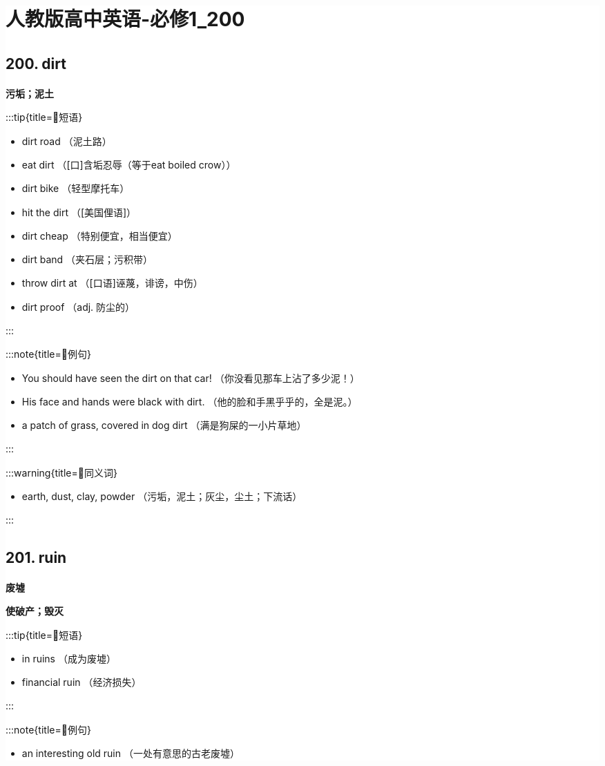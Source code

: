 # 人教版高中英语-必修1_200

## 200. dirt

**污垢；泥土**

:::tip{title=🤩短语}

- dirt road （泥土路）

- eat dirt （[口]含垢忍辱（等于eat boiled crow））

- dirt bike （轻型摩托车）

- hit the dirt （[美国俚语]）

- dirt cheap （特别便宜，相当便宜）

- dirt band （夹石层；污积带）

- throw dirt at （[口语]诬蔑，诽谤，中伤）

- dirt proof （adj. 防尘的）

:::

:::note{title=🎤例句}

- You should have seen the dirt on that car! （你没看见那车上沾了多少泥！）

- His face and hands were black with dirt. （他的脸和手黑乎乎的，全是泥。）

- a patch of grass, covered in dog dirt （满是狗屎的一小片草地）

:::

:::warning{title=🤔同义词}

- earth, dust, clay, powder （污垢，泥土；灰尘，尘土；下流话）

:::


## 201. ruin

**废墟**

**使破产；毁灭**

:::tip{title=🤩短语}

- in ruins （成为废墟）

- financial ruin （经济损失）

:::

:::note{title=🎤例句}

- an interesting old ruin （一处有意思的古老废墟）
